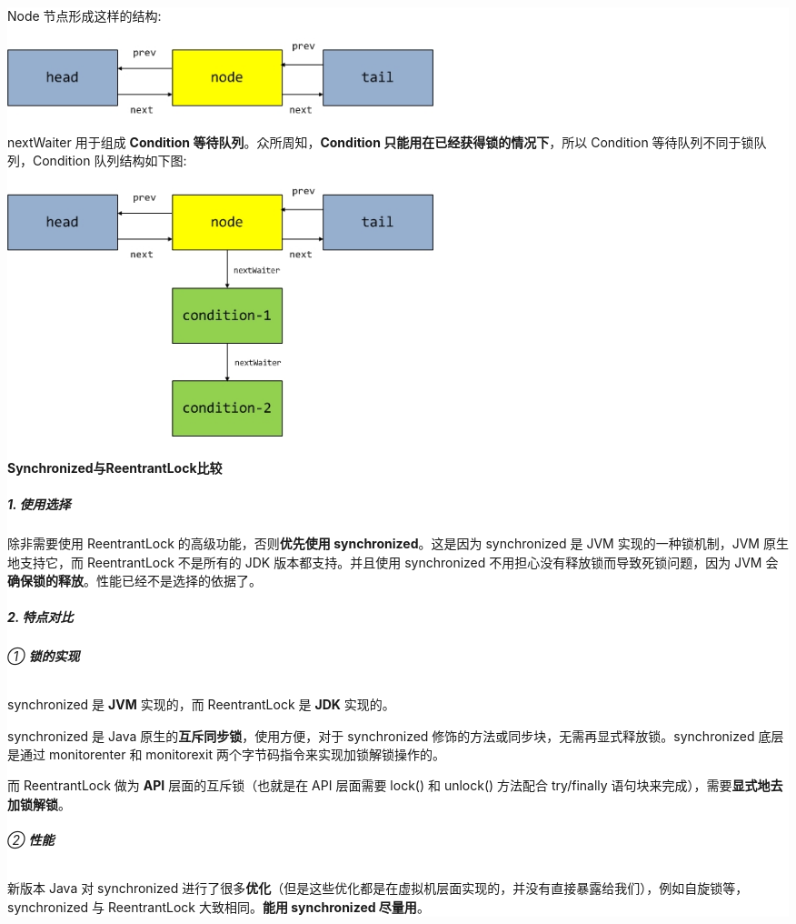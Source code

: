 Node 节点形成这样的结构:

<img src="assets/queue.jpg" alt="锁队列" style="zoom:87%;" />

nextWaiter 用于组成 **Condition 等待队列**。众所周知，**Condition 只能用在已经获得锁的情况下**，所以 Condition 等待队列不同于锁队列，Condition 队列结构如下图:

<img src="assets/condition_queue.jpg" alt="Condition队列" style="zoom:87%;" />



#### Synchronized与ReentrantLock比较

##### 1. 使用选择

除非需要使用 ReentrantLock 的高级功能，否则**优先使用 synchronized**。这是因为 synchronized 是 JVM 实现的一种锁机制，JVM 原生地支持它，而 ReentrantLock 不是所有的 JDK 版本都支持。并且使用 synchronized 不用担心没有释放锁而导致死锁问题，因为 JVM 会**确保锁的释放**。性能已经不是选择的依据了。

##### 2. 特点对比

###### ① **锁的实现**

synchronized 是 **JVM** 实现的，而 ReentrantLock 是 **JDK** 实现的。

synchronized 是 Java 原生的**互斥同步锁**，使用方便，对于 synchronized 修饰的方法或同步块，无需再显式释放锁。synchronized 底层是通过 monitorenter 和 monitorexit 两个字节码指令来实现加锁解锁操作的。

而 ReentrantLock 做为 **API** 层面的互斥锁（也就是在 API 层面需要 lock() 和 unlock() 方法配合 try/finally 语句块来完成），需要**显式地去加锁解锁**。

###### ② **性能**

新版本 Java 对 synchronized 进行了很多**优化**（但是这些优化都是在虚拟机层面实现的，并没有直接暴露给我们），例如自旋锁等，synchronized 与 ReentrantLock 大致相同。**能用 synchronized 尽量用**。
